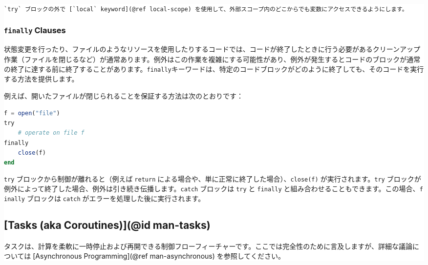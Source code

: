     `try` ブロックの外で [`local` keyword](@ref local-scope) を使用して、外部スコープ内のどこからでも変数にアクセスできるようにします。


### `finally` Clauses

状態変更を行ったり、ファイルのようなリソースを使用したりするコードでは、コードが終了したときに行う必要があるクリーンアップ作業（ファイルを閉じるなど）が通常あります。例外はこの作業を複雑にする可能性があり、例外が発生するとコードのブロックが通常の終了に達する前に終了することがあります。`finally`キーワードは、特定のコードブロックがどのように終了しても、そのコードを実行する方法を提供します。

例えば、開いたファイルが閉じられることを保証する方法は次のとおりです：

```julia
f = open("file")
try
    # operate on file f
finally
    close(f)
end
```

`try` ブロックから制御が離れると（例えば `return` による場合や、単に正常に終了した場合）、`close(f)` が実行されます。`try` ブロックが例外によって終了した場合、例外は引き続き伝播します。`catch` ブロックは `try` と `finally` と組み合わせることもできます。この場合、`finally` ブロックは `catch` がエラーを処理した後に実行されます。

## [Tasks (aka Coroutines)](@id man-tasks)

タスクは、計算を柔軟に一時停止および再開できる制御フローフィーチャーです。ここでは完全性のために言及しますが、詳細な議論については [Asynchronous Programming](@ref man-asynchronous) を参照してください。
